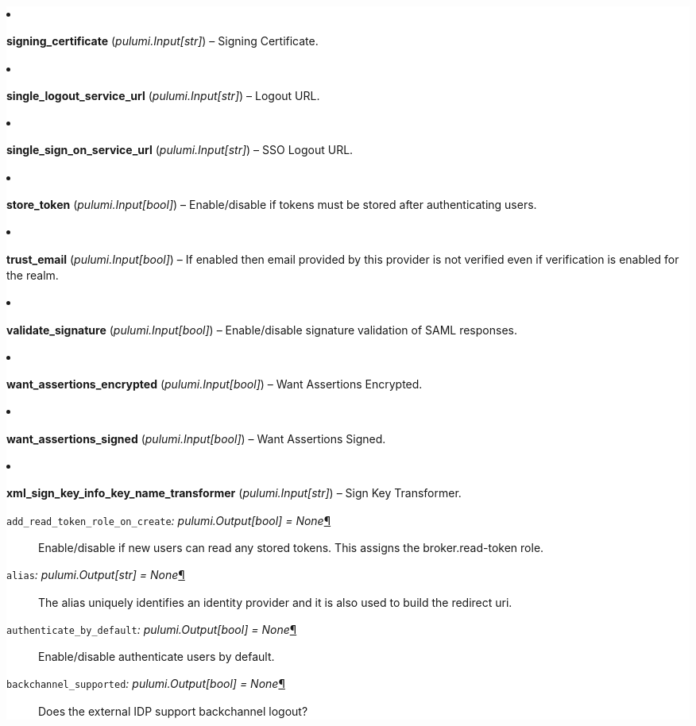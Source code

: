 <li><p><strong>signing_certificate</strong> (<em>pulumi.Input</em><em>[</em><em>str</em><em>]</em>) – Signing Certificate.</p></li>
<li><p><strong>single_logout_service_url</strong> (<em>pulumi.Input</em><em>[</em><em>str</em><em>]</em>) – Logout URL.</p></li>
<li><p><strong>single_sign_on_service_url</strong> (<em>pulumi.Input</em><em>[</em><em>str</em><em>]</em>) – SSO Logout URL.</p></li>
<li><p><strong>store_token</strong> (<em>pulumi.Input</em><em>[</em><em>bool</em><em>]</em>) – Enable/disable if tokens must be stored after authenticating users.</p></li>
<li><p><strong>trust_email</strong> (<em>pulumi.Input</em><em>[</em><em>bool</em><em>]</em>) – If enabled then email provided by this provider is not verified even if verification is enabled for the realm.</p></li>
<li><p><strong>validate_signature</strong> (<em>pulumi.Input</em><em>[</em><em>bool</em><em>]</em>) – Enable/disable signature validation of SAML responses.</p></li>
<li><p><strong>want_assertions_encrypted</strong> (<em>pulumi.Input</em><em>[</em><em>bool</em><em>]</em>) – Want Assertions Encrypted.</p></li>
<li><p><strong>want_assertions_signed</strong> (<em>pulumi.Input</em><em>[</em><em>bool</em><em>]</em>) – Want Assertions Signed.</p></li>
<li><p><strong>xml_sign_key_info_key_name_transformer</strong> (<em>pulumi.Input</em><em>[</em><em>str</em><em>]</em>) – Sign Key Transformer.</p></li>
</ul>
</dd>
</dl>
<dl class="py attribute">
<dt id="pulumi_keycloak.saml.IdentityProvider.add_read_token_role_on_create">
<code class="sig-name descname">add_read_token_role_on_create</code><em class="property">: pulumi.Output[bool]</em><em class="property"> = None</em><a class="headerlink" href="#pulumi_keycloak.saml.IdentityProvider.add_read_token_role_on_create" title="Permalink to this definition">¶</a></dt>
<dd><p>Enable/disable if new users can read any stored tokens. This assigns the broker.read-token role.</p>
</dd></dl>

<dl class="py attribute">
<dt id="pulumi_keycloak.saml.IdentityProvider.alias">
<code class="sig-name descname">alias</code><em class="property">: pulumi.Output[str]</em><em class="property"> = None</em><a class="headerlink" href="#pulumi_keycloak.saml.IdentityProvider.alias" title="Permalink to this definition">¶</a></dt>
<dd><p>The alias uniquely identifies an identity provider and it is also used to build the redirect uri.</p>
</dd></dl>

<dl class="py attribute">
<dt id="pulumi_keycloak.saml.IdentityProvider.authenticate_by_default">
<code class="sig-name descname">authenticate_by_default</code><em class="property">: pulumi.Output[bool]</em><em class="property"> = None</em><a class="headerlink" href="#pulumi_keycloak.saml.IdentityProvider.authenticate_by_default" title="Permalink to this definition">¶</a></dt>
<dd><p>Enable/disable authenticate users by default.</p>
</dd></dl>

<dl class="py attribute">
<dt id="pulumi_keycloak.saml.IdentityProvider.backchannel_supported">
<code class="sig-name descname">backchannel_supported</code><em class="property">: pulumi.Output[bool]</em><em class="property"> = None</em><a class="headerlink" href="#pulumi_keycloak.saml.IdentityProvider.backchannel_supported" title="Permalink to this definition">¶</a></dt>
<dd><p>Does the external IDP support backchannel logout?</p>
</dd></dl>
